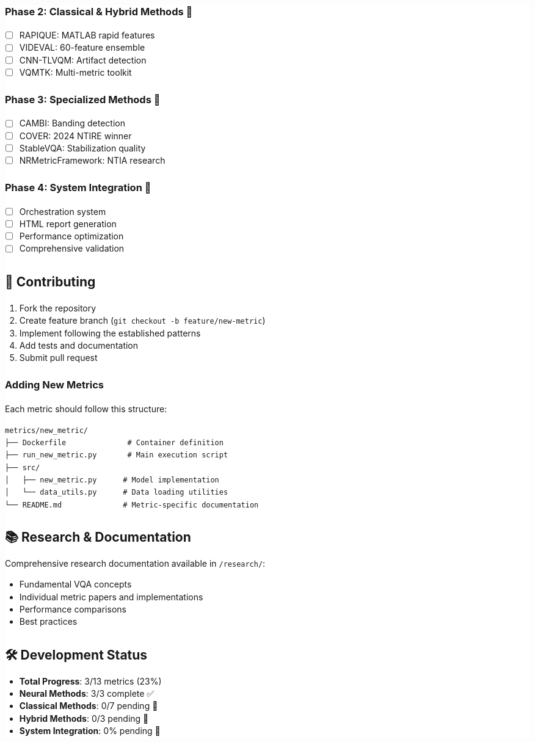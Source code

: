 ### Phase 2: Classical & Hybrid Methods 🔄
- [ ] RAPIQUE: MATLAB rapid features
- [ ] VIDEVAL: 60-feature ensemble
- [ ] CNN-TLVQM: Artifact detection
- [ ] VQMTK: Multi-metric toolkit

### Phase 3: Specialized Methods 🔄
- [ ] CAMBI: Banding detection
- [ ] COVER: 2024 NTIRE winner
- [ ] StableVQA: Stabilization quality
- [ ] NRMetricFramework: NTIA research

### Phase 4: System Integration 📅
- [ ] Orchestration system
- [ ] HTML report generation
- [ ] Performance optimization
- [ ] Comprehensive validation

## 🤝 Contributing

1. Fork the repository
2. Create feature branch (`git checkout -b feature/new-metric`)
3. Implement following the established patterns
4. Add tests and documentation
5. Submit pull request

### Adding New Metrics

Each metric should follow this structure:
```
metrics/new_metric/
├── Dockerfile              # Container definition
├── run_new_metric.py       # Main execution script
├── src/
│   ├── new_metric.py      # Model implementation
│   └── data_utils.py      # Data loading utilities
└── README.md              # Metric-specific documentation
```

## 📚 Research & Documentation

Comprehensive research documentation available in `/research/`:
- Fundamental VQA concepts
- Individual metric papers and implementations
- Performance comparisons
- Best practices

## 🛠️ Development Status

- **Total Progress**: 3/13 metrics (23%)
- **Neural Methods**: 3/3 complete ✅
- **Classical Methods**: 0/7 pending 🔄
- **Hybrid Methods**: 0/3 pending 🔄
- **System Integration**: 0% pending 📅
